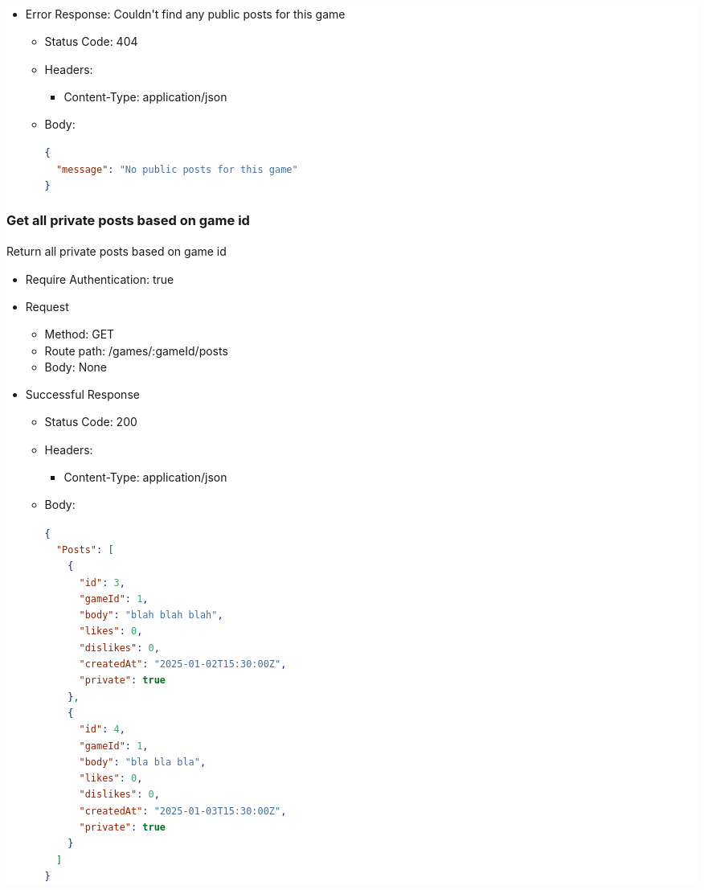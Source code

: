 - Error Response: Couldn't find any public posts for this game

  - Status Code: 404
  - Headers:
    - Content-Type: application/json
  - Body:

    ```json
    {
      "message": "No public posts for this game"
    }
    ```

### Get all private posts based on game id

Return all private posts based on game id

- Require Authentication: true
- Request

  - Method: GET
  - Route path: /games/:gameId/posts
  - Body: None

- Successful Response

  - Status Code: 200
  - Headers:
    - Content-Type: application/json
  - Body:

    ```json
    {
      "Posts": [
        {
          "id": 3,
          "gameId": 1,
          "body": "blah blah blah",
          "likes": 0,
          "dislikes": 0,
          "createdAt": "2025-01-02T15:30:00Z",
          "private": true
        },
        {
          "id": 4,
          "gameId": 1,
          "body": "bla bla bla",
          "likes": 0,
          "dislikes": 0,
          "createdAt": "2025-01-03T15:30:00Z",
          "private": true
        }
      ]
    }
    ```
